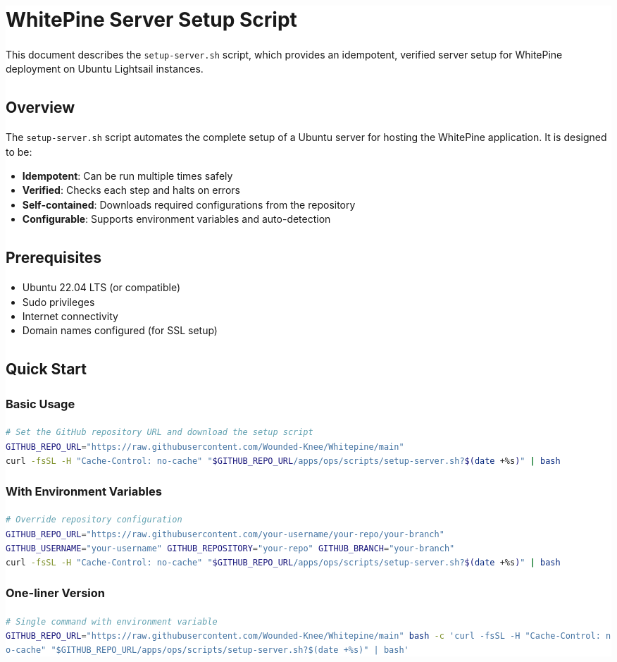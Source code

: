 # WhitePine Server Setup Script

This document describes the `setup-server.sh` script, which provides an idempotent, verified server setup for WhitePine deployment on Ubuntu Lightsail instances.

## Overview

The `setup-server.sh` script automates the complete setup of a Ubuntu server for hosting the WhitePine application. It is designed to be:

- **Idempotent**: Can be run multiple times safely
- **Verified**: Checks each step and halts on errors
- **Self-contained**: Downloads required configurations from the repository
- **Configurable**: Supports environment variables and auto-detection

## Prerequisites

- Ubuntu 22.04 LTS (or compatible)
- Sudo privileges
- Internet connectivity
- Domain names configured (for SSL setup)

## Quick Start

### Basic Usage

```bash
# Set the GitHub repository URL and download the setup script
GITHUB_REPO_URL="https://raw.githubusercontent.com/Wounded-Knee/Whitepine/main"
curl -fsSL -H "Cache-Control: no-cache" "$GITHUB_REPO_URL/apps/ops/scripts/setup-server.sh?$(date +%s)" | bash
```

### With Environment Variables

```bash
# Override repository configuration
GITHUB_REPO_URL="https://raw.githubusercontent.com/your-username/your-repo/your-branch"
GITHUB_USERNAME="your-username" GITHUB_REPOSITORY="your-repo" GITHUB_BRANCH="your-branch"
curl -fsSL -H "Cache-Control: no-cache" "$GITHUB_REPO_URL/apps/ops/scripts/setup-server.sh?$(date +%s)" | bash
```

### One-liner Version

```bash
# Single command with environment variable
GITHUB_REPO_URL="https://raw.githubusercontent.com/Wounded-Knee/Whitepine/main" bash -c 'curl -fsSL -H "Cache-Control: no-cache" "$GITHUB_REPO_URL/apps/ops/scripts/setup-server.sh?$(date +%s)" | bash'
```
